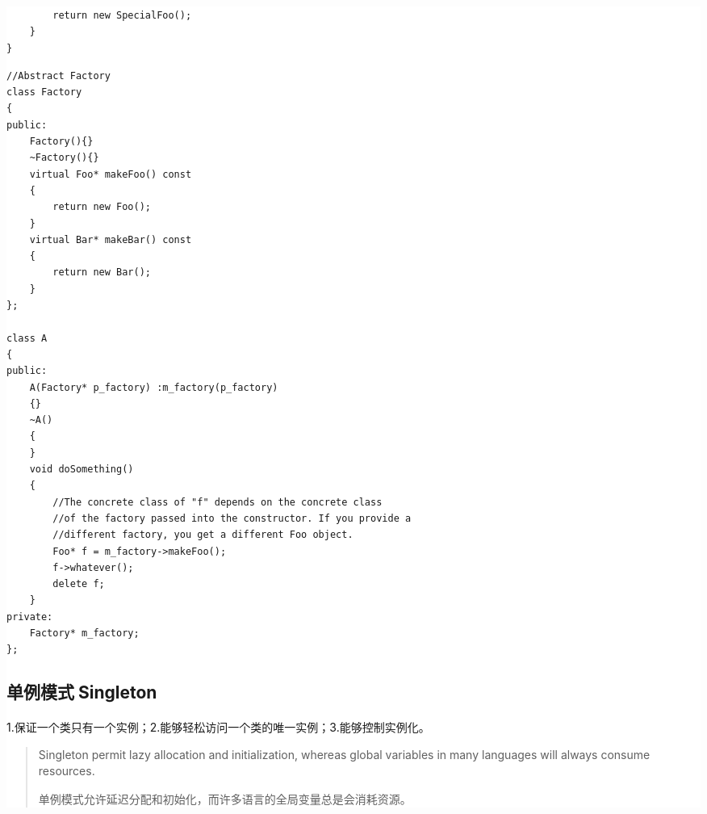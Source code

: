 ```text
        return new SpecialFoo();
    }
}
```

```text
//Abstract Factory
class Factory
{
public:
    Factory(){}
    ~Factory(){}
    virtual Foo* makeFoo() const
    {
        return new Foo();
    }
    virtual Bar* makeBar() const
    {
        return new Bar();
    }
};

class A
{
public:
    A(Factory* p_factory) :m_factory(p_factory)
    {}
    ~A()
    {
    }
    void doSomething()
    {
        //The concrete class of "f" depends on the concrete class
        //of the factory passed into the constructor. If you provide a
        //different factory, you get a different Foo object.
        Foo* f = m_factory->makeFoo();
        f->whatever();
        delete f;
    }
private:
    Factory* m_factory;
};
```

## 单例模式 Singleton

1.保证一个类只有一个实例；2.能够轻松访问一个类的唯一实例；3.能够控制实例化。

> Singleton permit lazy allocation and initialization, whereas global variables in many languages will always consume resources.
>
> 单例模式允许延迟分配和初始化，而许多语言的全局变量总是会消耗资源。
